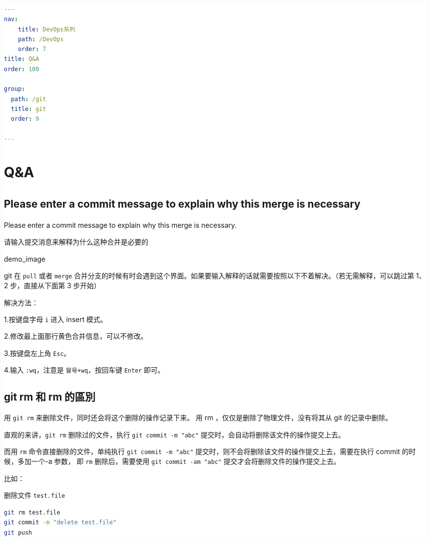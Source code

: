 ```yaml
---
nav:
    title: DevOps系列
    path: /DevOps
    order: 7
title: Q&A
order: 100

group:
  path: /git
  title: git
  order: 9
  
---
```


# Q&A

## Please enter a commit message to explain why this merge is necessary

Please enter a commit message to explain why this merge is necessary.

请输入提交消息来解释为什么这种合并是必要的

demo_image

git 在 `pull` 或者 `merge` 合并分支的时候有时会遇到这个界面。如果要输入解释的话就需要按照以下不着解决。（若无需解释，可以跳过第 1、2 步，直接从下面第 3 步开始）

解决方法：

1.按键盘字母 `i` 进入 insert 模式。

2.修改最上面那行黄色合并信息，可以不修改。

3.按键盘左上角 `Esc`。

4.输入 `:wq`，注意是 `冒号+wq`，按回车键 `Enter` 即可。

## git rm 和 rm 的區別

用 `git rm` 来删除文件，同时还会将这个删除的操作记录下来。
用 rm ，仅仅是删除了物理文件，没有将其从 git 的记录中删除。

直观的来讲，`git rm` 删除过的文件，执行 `git commit -m "abc"` 提交时，会自动将删除该文件的操作提交上去。

而用 `rm` 命令直接删除的文件，单纯执行 `git commit -m "abc"` 提交时，则不会将删除该文件的操作提交上去，需要在执行 commit 的时候，多加一个-a 参数，
即 `rm` 删除后，需要使用 `git commit -am "abc"` 提交才会将删除文件的操作提交上去。

比如：

删除文件 `test.file`

```bash
git rm test.file
git commit -m "delete test.file"
git push
```

